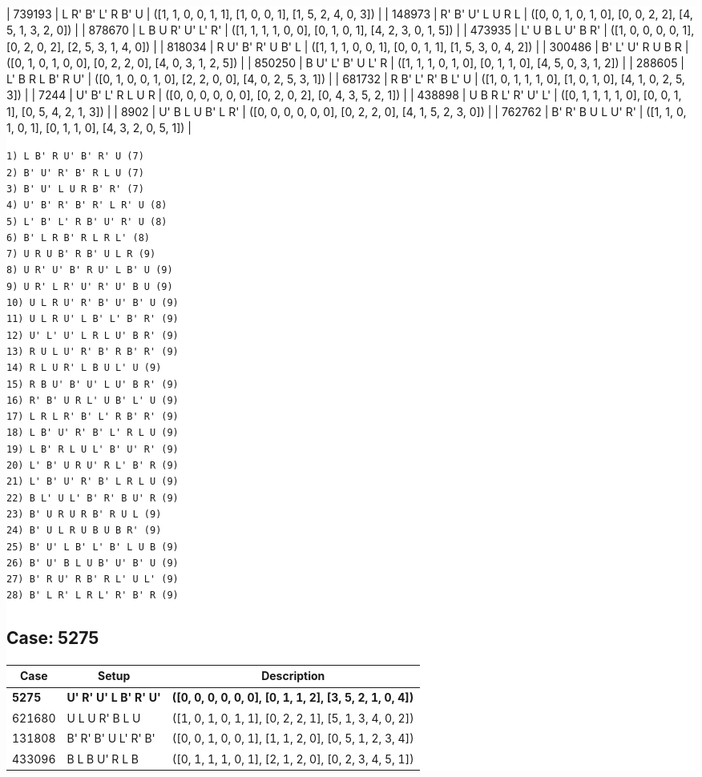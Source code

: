 | 739193 | L R' B' L' R B' U | ([1, 1, 0, 0, 1, 1], [1, 0, 0, 1], [1, 5, 2, 4, 0, 3]) |
| 148973 | R' B' U' L U R L | ([0, 0, 1, 0, 1, 0], [0, 0, 2, 2], [4, 5, 1, 3, 2, 0]) |
| 878670 | L B U R' U' L' R' | ([1, 1, 1, 1, 0, 0], [0, 1, 0, 1], [4, 2, 3, 0, 1, 5]) |
| 473935 | L' U B L U' B R' | ([1, 0, 0, 0, 0, 1], [0, 2, 0, 2], [2, 5, 3, 1, 4, 0]) |
| 818034 | R U' B' R' U B' L | ([1, 1, 1, 0, 0, 1], [0, 0, 1, 1], [1, 5, 3, 0, 4, 2]) |
| 300486 | B' L' U' R U B R | ([0, 1, 0, 1, 0, 0], [0, 2, 2, 0], [4, 0, 3, 1, 2, 5]) |
| 850250 | B U' L' B' U L' R | ([1, 1, 1, 0, 1, 0], [0, 1, 1, 0], [4, 5, 0, 3, 1, 2]) |
| 288605 | L' B R L B' R U' | ([0, 1, 0, 0, 1, 0], [2, 2, 0, 0], [4, 0, 2, 5, 3, 1]) |
| 681732 | R B' L' R' B L' U | ([1, 0, 1, 1, 1, 0], [1, 0, 1, 0], [4, 1, 0, 2, 5, 3]) |
| 7244 | U' B' L' R L U R | ([0, 0, 0, 0, 0, 0], [0, 2, 0, 2], [0, 4, 3, 5, 2, 1]) |
| 438898 | U B R L' R' U' L' | ([0, 1, 1, 1, 1, 0], [0, 0, 1, 1], [0, 5, 4, 2, 1, 3]) |
| 8902 | U' B L U B' L R' | ([0, 0, 0, 0, 0, 0], [0, 2, 2, 0], [4, 1, 5, 2, 3, 0]) |
| 762762 | B' R' B U L U' R' | ([1, 1, 0, 1, 0, 1], [0, 1, 1, 0], [4, 3, 2, 0, 5, 1]) |


```
1) L B' R U' B' R' U (7)
2) B' U' R' B' R L U (7)
3) B' U' L U R B' R' (7)
4) U' B' R' B' R' L R' U (8)
5) L' B' L' R B' U' R' U (8)
6) B' L R B' R L R L' (8)
7) U R U B' R B' U L R (9)
8) U R' U' B' R U' L B' U (9)
9) U R' L R' U' R' U' B U (9)
10) U L R U' R' B' U' B' U (9)
11) U L R U' L B' L' B' R' (9)
12) U' L' U' L R L U' B R' (9)
13) R U L U' R' B' R B' R' (9)
14) R L U R' L B U L' U (9)
15) R B U' B' U' L U' B R' (9)
16) R' B' U R L' U B' L' U (9)
17) L R L R' B' L' R B' R' (9)
18) L B' U' R' B' L' R L U (9)
19) L B' R L U L' B' U' R' (9)
20) L' B' U R U' R L' B' R (9)
21) L' B' U' R' B' L R L U (9)
22) B L' U L' B' R' B U' R (9)
23) B' U R U R B' R U L (9)
24) B' U L R U B U B R' (9)
25) B' U' L B' L' B' L U B (9)
26) B' U' B L U B' U' B' U (9)
27) B' R U' R B' R L' U L' (9)
28) B' L R' L R L' R' B' R (9)
```
## Case: 5275
| Case | Setup | Description |
| ---- | ----- | ----------- |
| **5275** | **U' R' U' L B' R' U'** | **([0, 0, 0, 0, 0, 0], [0, 1, 1, 2], [3, 5, 2, 1, 0, 4])** |
| 621680 | U L U R' B L U | ([1, 0, 1, 0, 1, 1], [0, 2, 2, 1], [5, 1, 3, 4, 0, 2]) |
| 131808 | B' R' B' U L' R' B' | ([0, 0, 1, 0, 0, 1], [1, 1, 2, 0], [0, 5, 1, 2, 3, 4]) |
| 433096 | B L B U' R L B | ([0, 1, 1, 1, 0, 1], [2, 1, 2, 0], [0, 2, 3, 4, 5, 1]) |